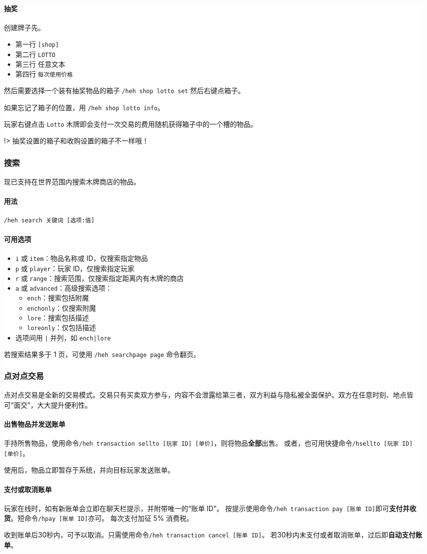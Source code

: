 #### 抽奖
创建牌子先。
- 第一行 `[shop]`
- 第二行 `LOTTO`
- 第三行 任意文本
- 第四行 `每次使用价格`

然后需要选择一个装有抽奖物品的箱子 `/heh shop lotto set` 然后右键点箱子。

如果忘记了箱子的位置，用 `/heh shop lotto info`。

玩家右键点击 `Lotto` 木牌即会支付一次交易的费用随机获得箱子中的一个槽的物品。

!> 抽奖设置的箱子和收购设置的箱子不一样哦！

### 搜索
现已支持在世界范围内搜索木牌商店的物品。
#### 用法
`/heh search 关键词 [选项:值]`
#### 可用选项
- `i` 或 `item`：物品名称或 ID，仅搜索指定物品
- `p` 或 `player`：玩家 ID，仅搜索指定玩家
- `r` 或 `range`：搜索范围，仅搜索指定距离内有木牌的商店
- `a` 或 `advanced`：高级搜索选项：
  - `ench`：搜索包括附魔
  - `enchonly`：仅搜索附魔
  - `lore`：搜索包括描述
  - `loreonly`：仅包括描述
- 选项间用 `|` 并列，如 `ench|lore`

若搜索结果多于 1 页，可使用 `/heh searchpage page` 命令翻页。

### 点对点交易
点对点交易是全新的交易模式。交易只有买卖双方参与，内容不会泄露给第三者，双方利益与隐私被全面保护。双方在任意时刻、地点皆可“面交”，大大提升便利性。
#### 出售物品并发送账单
手持所售物品，使用命令`/heh transaction sellto [玩家 ID] [单价]`，则将物品**全部**出售。
或者，也可用快捷命令`/hsellto [玩家 ID] [单价]`。

使用后，物品立即暂存于系统，并向目标玩家发送账单。

#### 支付或取消账单
玩家在线时，如有新账单会立即在聊天栏提示，并附带唯一的“账单 ID”。
按提示使用命令`/heh transaction pay [账单 ID]`即可**支付并收货**。短命令`/hpay [账单 ID]`亦可。
每次支付加征 5% 消费税。

收到账单后30秒内，可予以取消。只需使用命令`/heh transaction cancel [账单 ID]`。 若30秒内未支付或者取消账单，过后即**自动支付账单**。
